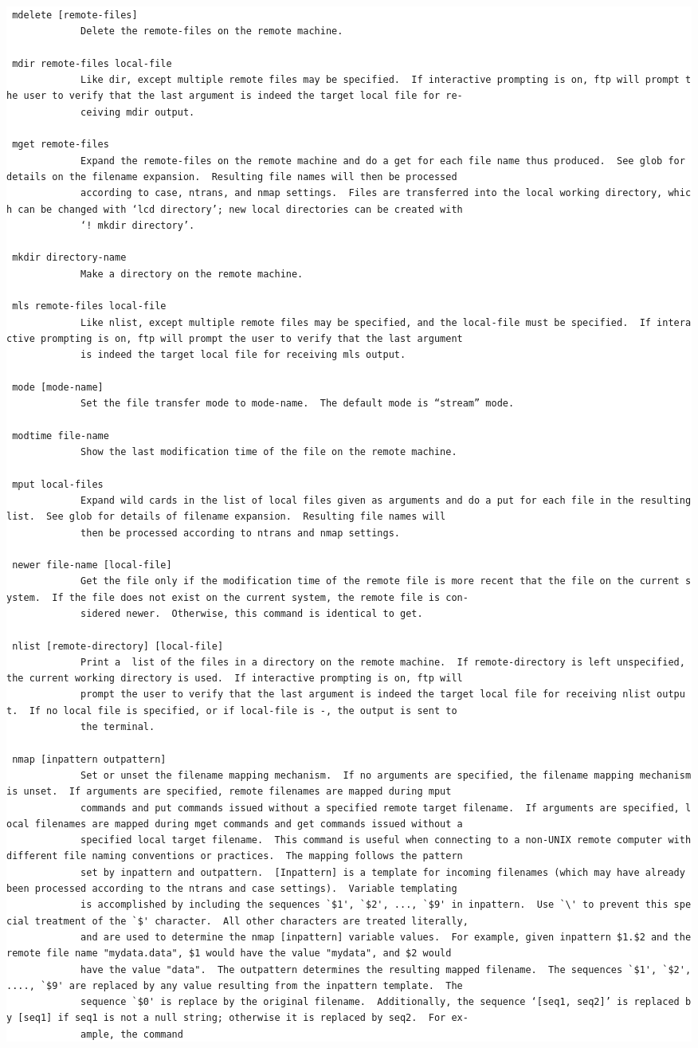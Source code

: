      mdelete [remote-files]
                 Delete the remote-files on the remote machine.

     mdir remote-files local-file
                 Like dir, except multiple remote files may be specified.  If interactive prompting is on, ftp will prompt the user to verify that the last argument is indeed the target local file for re‐
                 ceiving mdir output.

     mget remote-files
                 Expand the remote-files on the remote machine and do a get for each file name thus produced.  See glob for details on the filename expansion.  Resulting file names will then be processed
                 according to case, ntrans, and nmap settings.  Files are transferred into the local working directory, which can be changed with ‘lcd directory’; new local directories can be created with
                 ‘! mkdir directory’.

     mkdir directory-name
                 Make a directory on the remote machine.

     mls remote-files local-file
                 Like nlist, except multiple remote files may be specified, and the local-file must be specified.  If interactive prompting is on, ftp will prompt the user to verify that the last argument
                 is indeed the target local file for receiving mls output.

     mode [mode-name]
                 Set the file transfer mode to mode-name.  The default mode is “stream” mode.

     modtime file-name
                 Show the last modification time of the file on the remote machine.

     mput local-files
                 Expand wild cards in the list of local files given as arguments and do a put for each file in the resulting list.  See glob for details of filename expansion.  Resulting file names will
                 then be processed according to ntrans and nmap settings.

     newer file-name [local-file]
                 Get the file only if the modification time of the remote file is more recent that the file on the current system.  If the file does not exist on the current system, the remote file is con‐
                 sidered newer.  Otherwise, this command is identical to get.

     nlist [remote-directory] [local-file]
                 Print a  list of the files in a directory on the remote machine.  If remote-directory is left unspecified, the current working directory is used.  If interactive prompting is on, ftp will
                 prompt the user to verify that the last argument is indeed the target local file for receiving nlist output.  If no local file is specified, or if local-file is -, the output is sent to
                 the terminal.

     nmap [inpattern outpattern]
                 Set or unset the filename mapping mechanism.  If no arguments are specified, the filename mapping mechanism is unset.  If arguments are specified, remote filenames are mapped during mput
                 commands and put commands issued without a specified remote target filename.  If arguments are specified, local filenames are mapped during mget commands and get commands issued without a
                 specified local target filename.  This command is useful when connecting to a non-UNIX remote computer with different file naming conventions or practices.  The mapping follows the pattern
                 set by inpattern and outpattern.  [Inpattern] is a template for incoming filenames (which may have already been processed according to the ntrans and case settings).  Variable templating
                 is accomplished by including the sequences `$1', `$2', ..., `$9' in inpattern.  Use `\' to prevent this special treatment of the `$' character.  All other characters are treated literally,
                 and are used to determine the nmap [inpattern] variable values.  For example, given inpattern $1.$2 and the remote file name "mydata.data", $1 would have the value "mydata", and $2 would
                 have the value "data".  The outpattern determines the resulting mapped filename.  The sequences `$1', `$2', ...., `$9' are replaced by any value resulting from the inpattern template.  The
                 sequence `$0' is replace by the original filename.  Additionally, the sequence ‘[seq1, seq2]’ is replaced by [seq1] if seq1 is not a null string; otherwise it is replaced by seq2.  For ex‐
                 ample, the command
